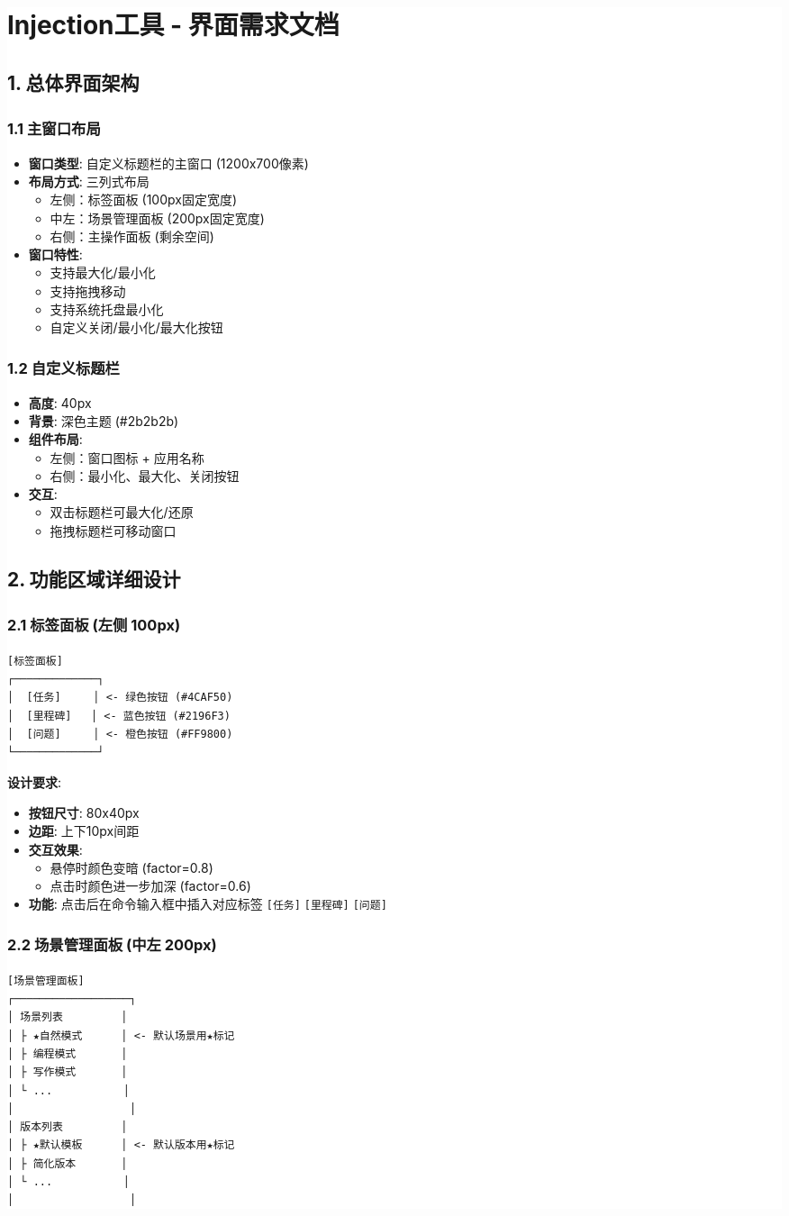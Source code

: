# Injection工具 - 界面需求文档

## 1. 总体界面架构

### 1.1 主窗口布局
- **窗口类型**: 自定义标题栏的主窗口 (1200x700像素)
- **布局方式**: 三列式布局
  - 左侧：标签面板 (100px固定宽度)
  - 中左：场景管理面板 (200px固定宽度)  
  - 右侧：主操作面板 (剩余空间)
- **窗口特性**: 
  - 支持最大化/最小化
  - 支持拖拽移动
  - 支持系统托盘最小化
  - 自定义关闭/最小化/最大化按钮

### 1.2 自定义标题栏
- **高度**: 40px
- **背景**: 深色主题 (#2b2b2b)
- **组件布局**:
  - 左侧：窗口图标 + 应用名称
  - 右侧：最小化、最大化、关闭按钮
- **交互**: 
  - 双击标题栏可最大化/还原
  - 拖拽标题栏可移动窗口

## 2. 功能区域详细设计

### 2.1 标签面板 (左侧 100px)
```
[标签面板]
┌─────────────┐
│  [任务]     │ <- 绿色按钮 (#4CAF50)
│  [里程碑]   │ <- 蓝色按钮 (#2196F3)  
│  [问题]     │ <- 橙色按钮 (#FF9800)
└─────────────┘
```

**设计要求**:
- **按钮尺寸**: 80x40px
- **边距**: 上下10px间距
- **交互效果**: 
  - 悬停时颜色变暗 (factor=0.8)
  - 点击时颜色进一步加深 (factor=0.6)
- **功能**: 点击后在命令输入框中插入对应标签 `[任务]` `[里程碑]` `[问题]`

### 2.2 场景管理面板 (中左 200px)
```
[场景管理面板]
┌──────────────────┐
│ 场景列表         │
│ ├ ★自然模式      │ <- 默认场景用★标记
│ ├ 编程模式       │
│ ├ 写作模式       │
│ └ ...           │
│                  │
│ 版本列表         │ 
│ ├ ★默认模板      │ <- 默认版本用★标记
│ ├ 简化版本       │
│ └ ...           │
│                  │
```